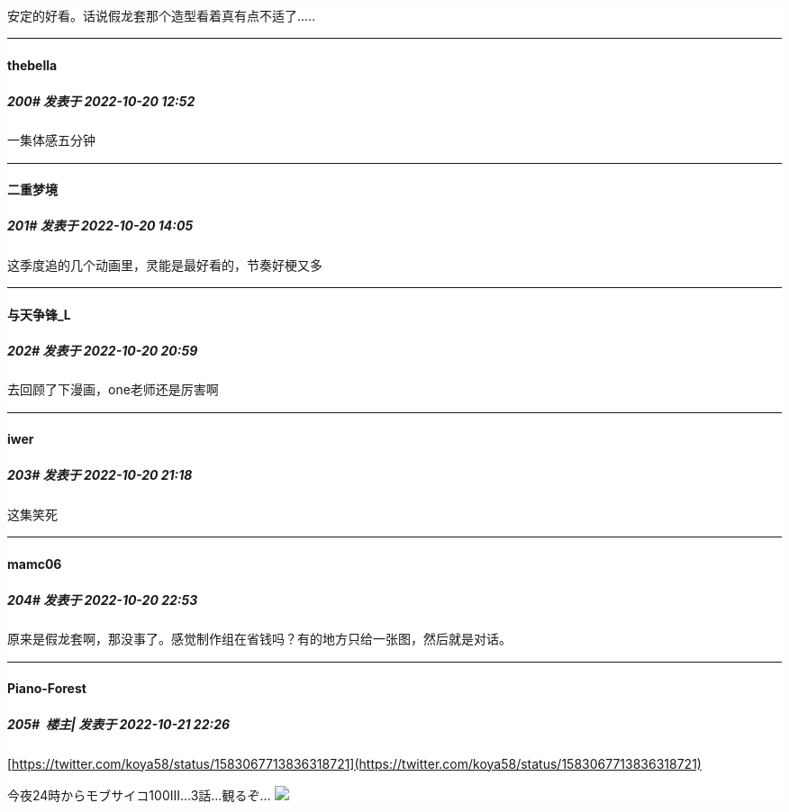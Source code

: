 安定的好看。话说假龙套那个造型看着真有点不适了.....



*****

####  thebella  
##### 200#       发表于 2022-10-20 12:52

一集体感五分钟



*****

####  二重梦境  
##### 201#       发表于 2022-10-20 14:05

这季度追的几个动画里，灵能是最好看的，节奏好梗又多



*****

####  与天争锋_L  
##### 202#       发表于 2022-10-20 20:59

去回顾了下漫画，one老师还是厉害啊



*****

####  iwer  
##### 203#       发表于 2022-10-20 21:18

这集笑死



*****

####  mamc06  
##### 204#       发表于 2022-10-20 22:53

原来是假龙套啊，那没事了。感觉制作组在省钱吗？有的地方只给一张图，然后就是对话。



*****

####  Piano-Forest  
##### 205#         楼主| 发表于 2022-10-21 22:26

[https://twitter.com/koya58/status/1583067713836318721](https://twitter.com/koya58/status/1583067713836318721)

今夜24時からモブサイコ100III…3話…観るぞ…
<img src="https://p.sda1.dev/7/a2e9dba0211872542c0e78250f29134b/20221021_222328.jpg" referrerpolicy="no-referrer">
